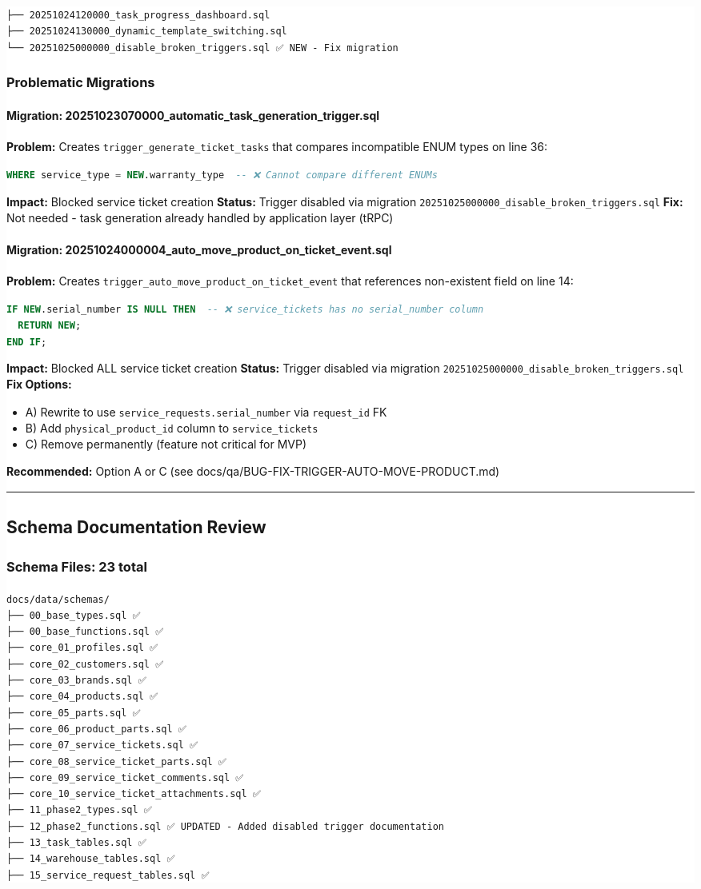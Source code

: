 ```
├── 20251024120000_task_progress_dashboard.sql
├── 20251024130000_dynamic_template_switching.sql
└── 20251025000000_disable_broken_triggers.sql ✅ NEW - Fix migration
```

### Problematic Migrations

#### Migration: 20251023070000_automatic_task_generation_trigger.sql

**Problem:**
Creates `trigger_generate_ticket_tasks` that compares incompatible ENUM types on line 36:

```sql
WHERE service_type = NEW.warranty_type  -- ❌ Cannot compare different ENUMs
```

**Impact:** Blocked service ticket creation
**Status:** Trigger disabled via migration `20251025000000_disable_broken_triggers.sql`
**Fix:** Not needed - task generation already handled by application layer (tRPC)

#### Migration: 20251024000004_auto_move_product_on_ticket_event.sql

**Problem:**
Creates `trigger_auto_move_product_on_ticket_event` that references non-existent field on line 14:

```sql
IF NEW.serial_number IS NULL THEN  -- ❌ service_tickets has no serial_number column
  RETURN NEW;
END IF;
```

**Impact:** Blocked ALL service ticket creation
**Status:** Trigger disabled via migration `20251025000000_disable_broken_triggers.sql`
**Fix Options:**
- A) Rewrite to use `service_requests.serial_number` via `request_id` FK
- B) Add `physical_product_id` column to `service_tickets`
- C) Remove permanently (feature not critical for MVP)

**Recommended:** Option A or C (see docs/qa/BUG-FIX-TRIGGER-AUTO-MOVE-PRODUCT.md)

---

## Schema Documentation Review

### Schema Files: 23 total

```
docs/data/schemas/
├── 00_base_types.sql ✅
├── 00_base_functions.sql ✅
├── core_01_profiles.sql ✅
├── core_02_customers.sql ✅
├── core_03_brands.sql ✅
├── core_04_products.sql ✅
├── core_05_parts.sql ✅
├── core_06_product_parts.sql ✅
├── core_07_service_tickets.sql ✅
├── core_08_service_ticket_parts.sql ✅
├── core_09_service_ticket_comments.sql ✅
├── core_10_service_ticket_attachments.sql ✅
├── 11_phase2_types.sql ✅
├── 12_phase2_functions.sql ✅ UPDATED - Added disabled trigger documentation
├── 13_task_tables.sql ✅
├── 14_warehouse_tables.sql ✅
├── 15_service_request_tables.sql ✅
```